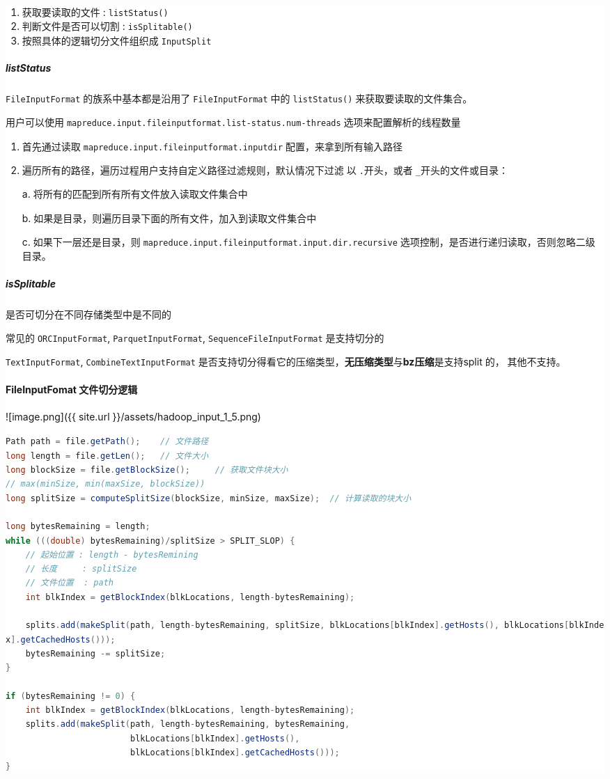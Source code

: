 1. 获取要读取的文件 : `listStatus()`
2. 判断文件是否可以切割 : `isSplitable()`
3. 按照具体的逻辑切分文件组织成 `InputSplit`

##### listStatus

`FileInputFormat` 的族系中基本都是沿用了 `FileInputFormat` 中的 `listStatus()` 来获取要读取的文件集合。

用户可以使用 `mapreduce.input.fileinputformat.list-status.num-threads` 选项来配置解析的线程数量

1. 首先通过读取 `mapreduce.input.fileinputformat.inputdir` 配置，来拿到所有输入路径

2. 遍历所有的路径，遍历过程用户支持自定义路径过滤规则，默认情况下过滤 以 `.`开头，或者 `_`开头的文件或目录：

    a. 将所有的匹配到所有所有文件放入读取文件集合中

    b. 如果是目录，则遍历目录下面的所有文件，加入到读取文件集合中

    c. 如果下一层还是目录，则 `mapreduce.input.fileinputformat.input.dir.recursive` 选项控制，是否进行递归读取，否则忽略二级目录。

##### isSplitable

是否可切分在不同存储类型中是不同的

常见的 `ORCInputFormat`, `ParquetInputFormat`, `SequenceFileInputFormat` 是支持切分的

`TextInputFormat`, `CombineTextInputFormat` 是否支持切分得看它的压缩类型，**无压缩类型**与**bz压缩**是支持split 的， 其他不支持。

#### FileInputFomat 文件切分逻辑

![image.png]({{ site.url }}/assets/hadoop_input_1_5.png)

```java
Path path = file.getPath();    // 文件路径
long length = file.getLen();   // 文件大小
long blockSize = file.getBlockSize();     // 获取文件块大小
// max(minSize, min(maxSize, blockSize))
long splitSize = computeSplitSize(blockSize, minSize, maxSize);  // 计算读取的块大小

long bytesRemaining = length;
while (((double) bytesRemaining)/splitSize > SPLIT_SLOP) {
    // 起始位置 : length - bytesRemining
    // 长度     : splitSize
    // 文件位置  : path
    int blkIndex = getBlockIndex(blkLocations, length-bytesRemaining);

    splits.add(makeSplit(path, length-bytesRemaining, splitSize, blkLocations[blkIndex].getHosts(), blkLocations[blkIndex].getCachedHosts()));
    bytesRemaining -= splitSize;
}

if (bytesRemaining != 0) {
    int blkIndex = getBlockIndex(blkLocations, length-bytesRemaining);
    splits.add(makeSplit(path, length-bytesRemaining, bytesRemaining,
                         blkLocations[blkIndex].getHosts(),
                         blkLocations[blkIndex].getCachedHosts()));
}
```
